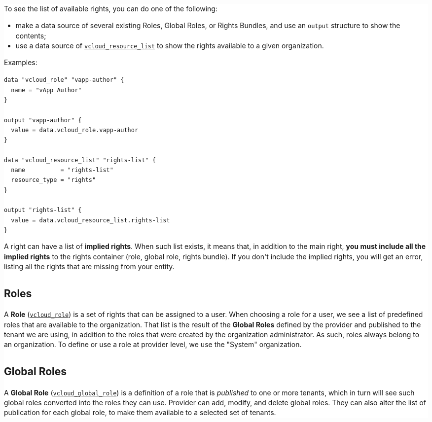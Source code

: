 To see the list of available rights, you can do one of the following:

* make a data source of several existing Roles, Global Roles, or Rights Bundles, and use an `output` structure to show the contents;
* use a data source of [`vcloud_resource_list`](/providers/viettelidc-provider/vcloud/latest/docs/data-sources/resource_list) to show the rights available to a given organization.

Examples:

```hcl
data "vcloud_role" "vapp-author" {
  name = "vApp Author"
}

output "vapp-author" {
  value = data.vcloud_role.vapp-author
}

data "vcloud_resource_list" "rights-list" {
  name          = "rights-list"
  resource_type = "rights"
}

output "rights-list" {
  value = data.vcloud_resource_list.rights-list
}
```

A right can have a list of **implied rights**. When such list exists, it means that, in addition to the main right, **you must
include all the implied rights** to the rights container (role, global role, rights bundle). If you don't include the
implied rights, you will get an error, listing all the rights that are missing from your entity.


## Roles

A **Role** ([`vcloud_role`](/providers/viettelidc-provider/vcloud/latest/docs/resources/role)) is a set of rights that can be assigned to a user. When choosing a role for a user, we see a list of predefined
roles that are available to the organization. That list is the result of the **Global Roles** defined by the provider
and published to the tenant we are using, in addition to the roles that were created by the organization administrator.
As such, roles always belong to an organization. To define or use a role at provider level, we use the "System" organization.

## Global Roles

A **Global Role** ([`vcloud_global_role`](/providers/viettelidc-provider/vcloud/latest/docs/resources/global_role)) is a definition of a role that is _published_ to one or more tenants, which in turn will see such global
roles converted into the roles they can use.
Provider can add, modify, and delete global roles. They can also alter the list of publication for each global role, to
make them available to a selected set of tenants.
